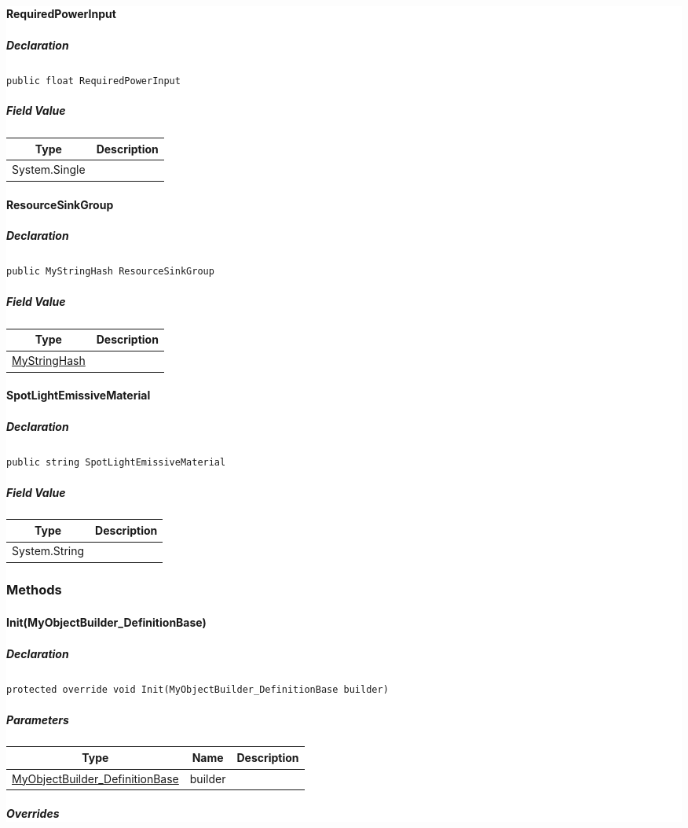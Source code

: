 #### RequiredPowerInput

##### Declaration

```
public float RequiredPowerInput
```

##### Field Value

| Type | Description |
| --- | --- |
| System.Single |     |

#### ResourceSinkGroup

##### Declaration

```
public MyStringHash ResourceSinkGroup
```

##### Field Value

| Type | Description |
| --- | --- |
| [MyStringHash](https://keensoftwarehouse.github.io/SpaceEngineersModAPI/api/VRage.Utils.MyStringHash.html) |     |

#### SpotLightEmissiveMaterial

##### Declaration

```
public string SpotLightEmissiveMaterial
```

##### Field Value

| Type | Description |
| --- | --- |
| System.String |     |

### Methods

#### Init(MyObjectBuilder\_DefinitionBase)

##### Declaration

```
protected override void Init(MyObjectBuilder_DefinitionBase builder)
```

##### Parameters

| Type | Name | Description |
| --- | --- | --- |
| [MyObjectBuilder\_DefinitionBase](https://keensoftwarehouse.github.io/SpaceEngineersModAPI/api/VRage.Game.MyObjectBuilder_DefinitionBase.html) | builder |     |

##### Overrides